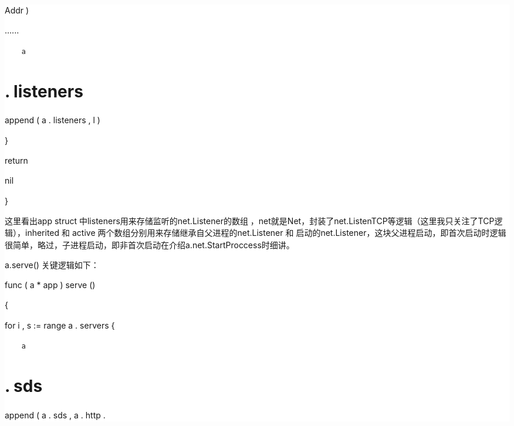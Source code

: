 Addr
)

                
......

        a
.
listeners 
=
 append
(
a
.
listeners
,
 l
)

    
}

    
return
 
nil

}

这里看出app struct 中listeners用来存储监听的net.Listener的数组 ，net就是Net，封装了net.ListenTCP等逻辑（这里我只关注了TCP逻辑），inherited 和 active 两个数组分别用来存储继承自父进程的net.Listener 和 启动的net.Listener，这块父进程启动，即首次启动时逻辑很简单，略过，子进程启动，即非首次启动在介绍a.net.StartProccess时细讲。

a.serve() 关键逻辑如下：

func 
(
a 
*
app
)
 serve
()
 
{

    
for
 i
,
 s 
:=
 range a
.
servers 
{

        a
.
sds 
=
 append
(
a
.
sds
,
 a
.
http
.